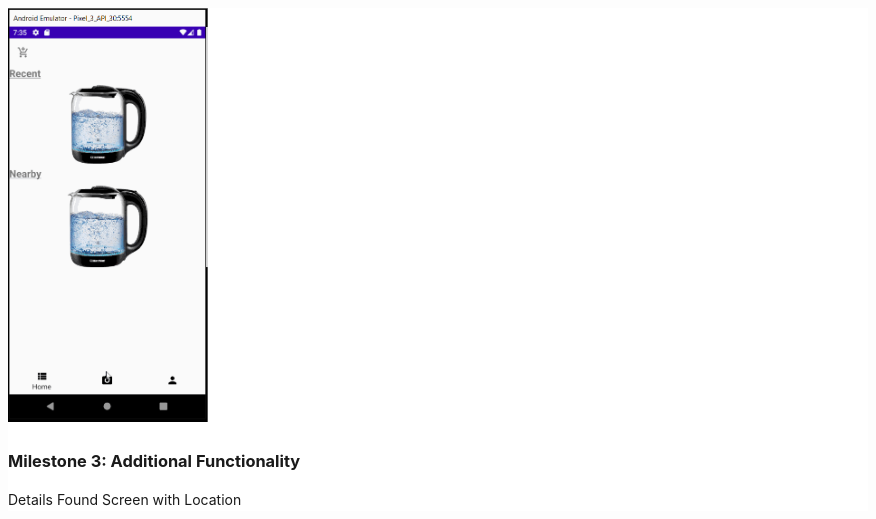 <img src="milestone_2_takingPicture.gif" width=200>

### Milestone 3: Additional Functionality

Details Found Screen with Location
